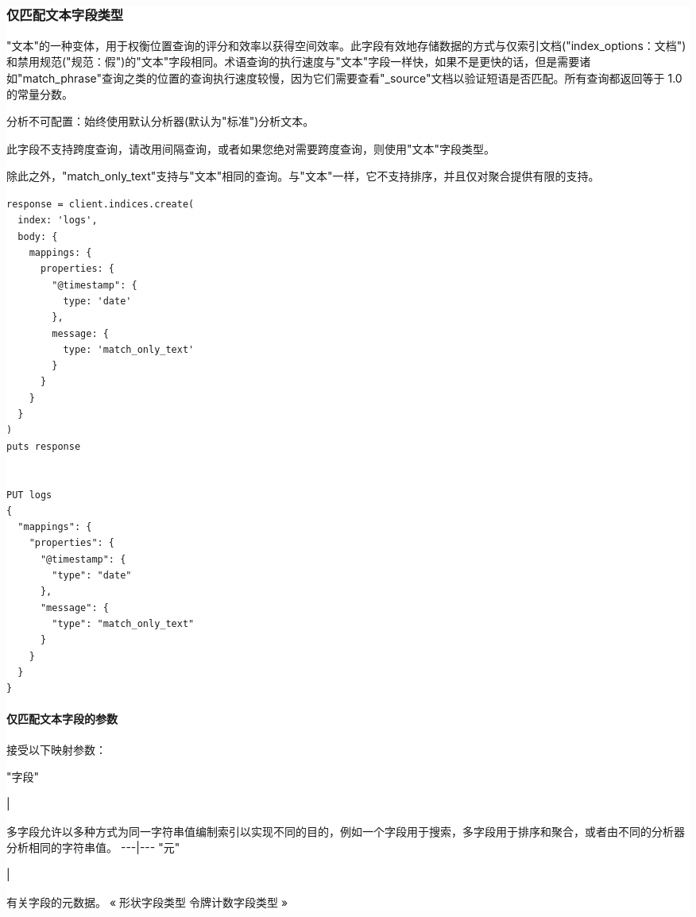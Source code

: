 ### 仅匹配文本字段类型

"文本"的一种变体，用于权衡位置查询的评分和效率以获得空间效率。此字段有效地存储数据的方式与仅索引文档("index_options：文档")和禁用规范("规范：假")的"文本"字段相同。术语查询的执行速度与"文本"字段一样快，如果不是更快的话，但是需要诸如"match_phrase"查询之类的位置的查询执行速度较慢，因为它们需要查看"_source"文档以验证短语是否匹配。所有查询都返回等于 1.0 的常量分数。

分析不可配置：始终使用默认分析器(默认为"标准")分析文本。

此字段不支持跨度查询，请改用间隔查询，或者如果您绝对需要跨度查询，则使用"文本"字段类型。

除此之外，"match_only_text"支持与"文本"相同的查询。与"文本"一样，它不支持排序，并且仅对聚合提供有限的支持。

    
    
    response = client.indices.create(
      index: 'logs',
      body: {
        mappings: {
          properties: {
            "@timestamp": {
              type: 'date'
            },
            message: {
              type: 'match_only_text'
            }
          }
        }
      }
    )
    puts response
    
    
    PUT logs
    {
      "mappings": {
        "properties": {
          "@timestamp": {
            "type": "date"
          },
          "message": {
            "type": "match_only_text"
          }
        }
      }
    }

#### 仅匹配文本字段的参数

接受以下映射参数：

"字段"

|

多字段允许以多种方式为同一字符串值编制索引以实现不同的目的，例如一个字段用于搜索，多字段用于排序和聚合，或者由不同的分析器分析相同的字符串值。   ---|--- "元"

|

有关字段的元数据。   « 形状字段类型 令牌计数字段类型 »